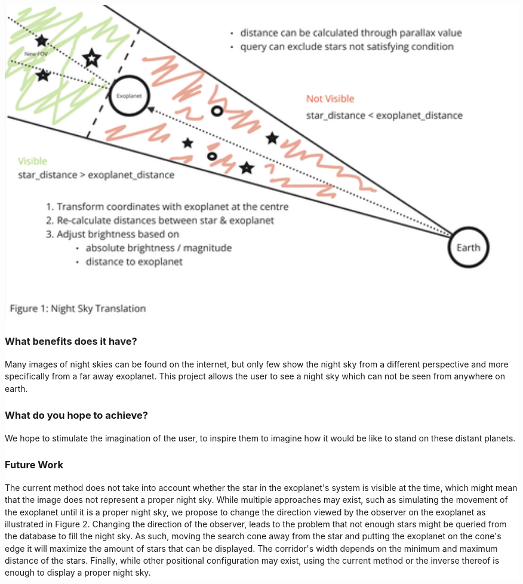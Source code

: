 <img src='resources/pictures/app_method/how_does_it_work.png' width='100%'/>

### What benefits does it have?
Many images of night skies can be found on the internet, but only few show the night sky from a different perspective and more specifically from a far away exoplanet. This project allows the user to see a night sky which can not be seen from anywhere on earth.

### What do you hope to achieve?
We hope to stimulate the imagination of the user, to inspire them to imagine how it would be like to stand on these distant planets.

### Future Work
The current method does not take into account whether the star in the exoplanet's system is visible at the time, which might mean that the image does not represent a proper night sky.
While multiple approaches may exist, such as simulating the movement of the exoplanet until it is a proper night sky, we propose to change the direction viewed by the observer on the exoplanet as illustrated in Figure 2.
Changing the direction of the observer, leads to the problem that not enough stars might be queried from the database to fill the night sky. As such, moving the search cone away from the star and putting the exoplanet on the cone's edge it will maximize the amount of stars that can be displayed. The corridor's width depends on the minimum and maximum distance of the stars. Finally, while other positional configuration may exist, using the current method or the inverse thereof is enough to display a proper night sky.
